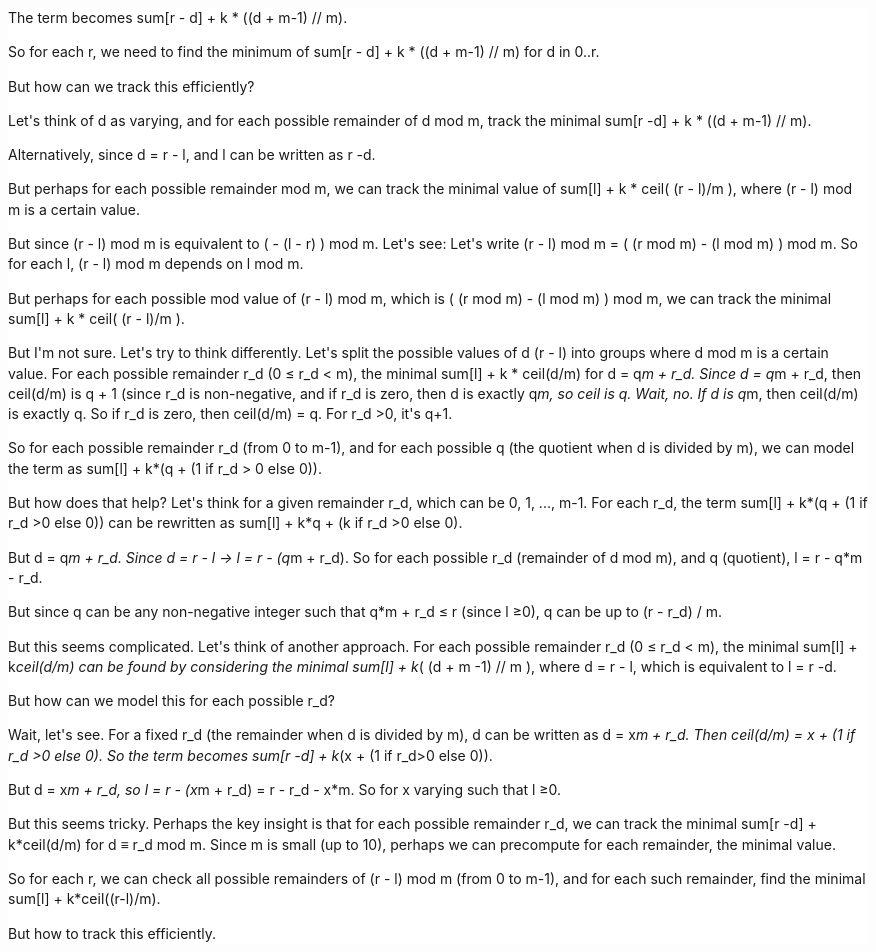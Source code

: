The term becomes sum[r - d] + k * ((d + m-1) // m).

So for each r, we need to find the minimum of sum[r - d] + k * ((d + m-1) // m) for d in 0..r.

But how can we track this efficiently?

Let's think of d as varying, and for each possible remainder of d mod m, track the minimal sum[r -d] + k * ((d + m-1) // m).

Alternatively, since d = r - l, and l can be written as r -d.

But perhaps for each possible remainder mod m, we can track the minimal value of sum[l] + k * ceil( (r - l)/m ), where (r - l) mod m is a certain value.

But since (r - l) mod m is equivalent to ( - (l - r) ) mod m. Let's see: Let's write (r - l) mod m = ( (r mod m) - (l mod m) ) mod m. So for each l, (r - l) mod m depends on l mod m.

But perhaps for each possible mod value of (r - l) mod m, which is ( (r mod m) - (l mod m) ) mod m, we can track the minimal sum[l] + k * ceil( (r - l)/m ).

But I'm not sure. Let's try to think differently. Let's split the possible values of d (r - l) into groups where d mod m is a certain value. For each possible remainder r_d (0 ≤ r_d < m), the minimal sum[l] + k * ceil(d/m) for d = q*m + r_d. Since d = q*m + r_d, then ceil(d/m) is q + 1 (since r_d is non-negative, and if r_d is zero, then d is exactly q*m, so ceil is q. Wait, no. If d is q*m, then ceil(d/m) is exactly q. So if r_d is zero, then ceil(d/m) = q. For r_d >0, it's q+1.

So for each possible remainder r_d (from 0 to m-1), and for each possible q (the quotient when d is divided by m), we can model the term as sum[l] + k*(q + (1 if r_d > 0 else 0)).

But how does that help? Let's think for a given remainder r_d, which can be 0, 1, ..., m-1. For each r_d, the term sum[l] + k*(q + (1 if r_d >0 else 0)) can be rewritten as sum[l] + k*q + (k if r_d >0 else 0).

But d = q*m + r_d. Since d = r - l → l = r - (q*m + r_d). So for each possible r_d (remainder of d mod m), and q (quotient), l = r - q*m - r_d.

But since q can be any non-negative integer such that q*m + r_d ≤ r (since l ≥0), q can be up to (r - r_d) / m.

But this seems complicated. Let's think of another approach. For each possible remainder r_d (0 ≤ r_d < m), the minimal sum[l] + k*ceil(d/m) can be found by considering the minimal sum[l] + k*( (d + m -1) // m ), where d = r - l, which is equivalent to l = r -d.

But how can we model this for each possible r_d?

Wait, let's see. For a fixed r_d (the remainder when d is divided by m), d can be written as d = x*m + r_d. Then ceil(d/m) = x + (1 if r_d >0 else 0). So the term becomes sum[r -d] + k*(x + (1 if r_d>0 else 0)).

But d = x*m + r_d, so l = r - (x*m + r_d) = r - r_d - x*m. So for x varying such that l ≥0.

But this seems tricky. Perhaps the key insight is that for each possible remainder r_d, we can track the minimal sum[r -d] + k*ceil(d/m) for d ≡ r_d mod m. Since m is small (up to 10), perhaps we can precompute for each remainder, the minimal value.

So for each r, we can check all possible remainders of (r - l) mod m (from 0 to m-1), and for each such remainder, find the minimal sum[l] + k*ceil((r-l)/m).

But how to track this efficiently.
